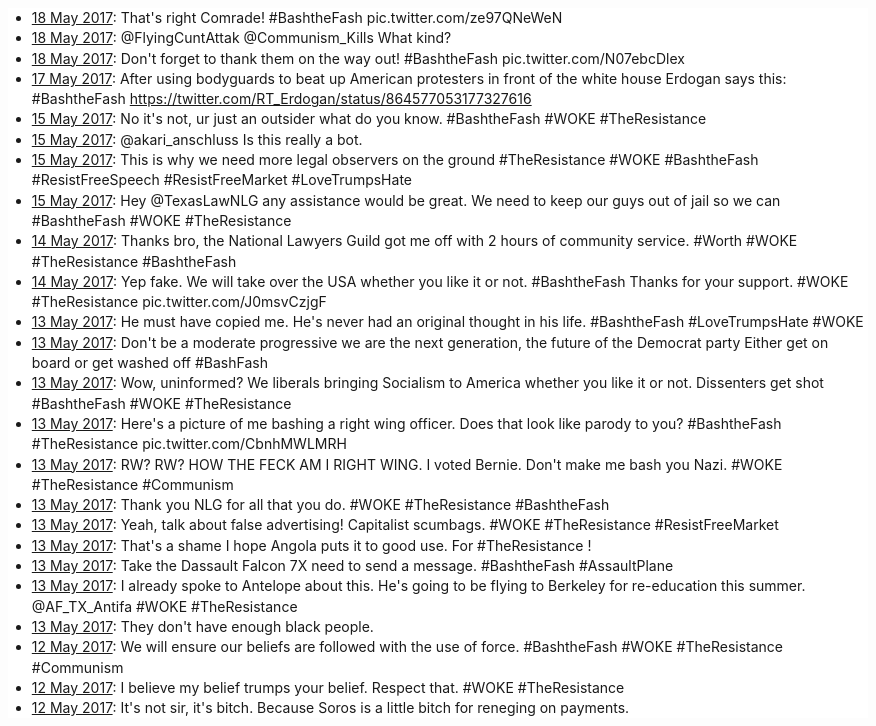 * [18 May 2017](https://web.archive.org/web/20190424032028/https://twitter.com/CaliAntifa/status/865324309186850816): That's right Comrade!   #BashtheFash  pic.twitter.com/ze97QNeWeN 
* [18 May 2017](https://web.archive.org/web/20170518161625/https://twitter.com/CaliAntifa/status/865239662889250817): @FlyingCuntAttak @Communism_Kills What kind? 
* [18 May 2017](https://web.archive.org/web/20190424032028/https://twitter.com/CaliAntifa/status/865235713083703296): Don't forget to thank them on the way out!  #BashtheFash  pic.twitter.com/N07ebcDlex 
* [17 May 2017](https://web.archive.org/web/20190424032030/https://twitter.com/CaliAntifa/status/864847130443337728): After using bodyguards to beat up American protesters in front of the white house Erdogan says this:  #BashtheFash  https://twitter.com/RT_Erdogan/status/864577053177327616 
* [15 May 2017](https://web.archive.org/web/20190424032031/https://twitter.com/CaliAntifa/status/864238490174836738): No it's not, ur just an outsider what do you know.  #BashtheFash   #WOKE   #TheResistance 
* [15 May 2017](https://web.archive.org/web/20170515190655/https://twitter.com/CaliAntifa/status/864195407013982208): @akari_anschluss Is this really a bot. 
* [15 May 2017](https://web.archive.org/web/20190424032031/https://twitter.com/CaliAntifa/status/863965468364820482): This is why we need more legal observers on the ground  #TheResistance   #WOKE   #BashtheFash   #ResistFreeSpeech   #ResistFreeMarket   #LoveTrumpsHate 
* [15 May 2017](https://web.archive.org/web/20190424032031/https://twitter.com/CaliAntifa/status/863964987408207872): Hey  @TexasLawNLG  any assistance would be great. We need to keep our guys out of jail so we can  #BashtheFash   #WOKE   #TheResistance 
* [14 May 2017](https://web.archive.org/web/20190424032034/https://twitter.com/CaliAntifa/status/863546199479025666): Thanks bro, the National Lawyers Guild got me off with 2 hours of community service.  #Worth   #WOKE   #TheResistance   #BashtheFash 
* [14 May 2017](https://web.archive.org/web/20190424032034/https://twitter.com/CaliAntifa/status/863532961781731329): Yep fake. We will take over the USA whether you like it or not.  #BashtheFash  Thanks for your support.  #WOKE   #TheResistance  pic.twitter.com/J0msvCzjgF 
* [13 May 2017](https://web.archive.org/web/20190424032034/https://twitter.com/CaliAntifa/status/863539585497911296): He must have copied me. He's never had an original thought in his life.  #BashtheFash   #LoveTrumpsHate   #WOKE 
* [13 May 2017](https://web.archive.org/web/20190424032034/https://twitter.com/CaliAntifa/status/863539585497911296): Don't be a moderate progressive we are the next generation, the future of the Democrat party Either get on board or get washed off  #BashFash 
* [13 May 2017](https://web.archive.org/web/20190424032034/https://twitter.com/CaliAntifa/status/863532961781731329): Wow, uninformed? We liberals bringing Socialism to America whether you like it or not. Dissenters get shot  #BashtheFash   #WOKE   #TheResistance 
* [13 May 2017](https://web.archive.org/web/20190424032034/https://twitter.com/CaliAntifa/status/863539585497911296): Here's a picture of me bashing a right wing officer. Does that look like parody to you?  #BashtheFash   #TheResistance  pic.twitter.com/CbnhMWLMRH 
* [13 May 2017](https://web.archive.org/web/20190424032034/https://twitter.com/CaliAntifa/status/863539585497911296): RW? RW? HOW THE FECK AM I RIGHT WING. I voted Bernie. Don't make me bash you Nazi.  #WOKE   #TheResistance   #Communism 
* [13 May 2017](https://web.archive.org/web/20190424032035/https://twitter.com/CaliAntifa/status/863459849060978688): Thank you NLG for all that you do.  #WOKE   #TheResistance   #BashtheFash 
* [13 May 2017](https://web.archive.org/web/20190424032035/https://twitter.com/CaliAntifa/status/863443591296843776): Yeah, talk about false advertising! Capitalist scumbags.  #WOKE   #TheResistance   #ResistFreeMarket 
* [13 May 2017](https://web.archive.org/web/20190424032035/https://twitter.com/CaliAntifa/status/863443591296843776): That's a shame I hope Angola puts it to good use. For  #TheResistance ! 
* [13 May 2017](https://web.archive.org/web/20190424032035/https://twitter.com/CaliAntifa/status/863443591296843776): Take the Dassault Falcon 7X need to send a message.  #BashtheFash   #AssaultPlane 
* [13 May 2017](https://web.archive.org/web/20190424032035/https://twitter.com/CaliAntifa/status/863443591296843776): I already spoke to Antelope about this. He's going to be flying to Berkeley for re-education this summer.  @AF_TX_Antifa   #WOKE   #TheResistance 
* [13 May 2017](https://web.archive.org/web/20190424032035/https://twitter.com/CaliAntifa/status/863128004410716162): They don't have enough black people. 
* [12 May 2017](https://web.archive.org/web/20190424032035/https://twitter.com/CaliAntifa/status/863128004410716162): We will ensure our beliefs are followed with the use of force.   #BashtheFash   #WOKE   #TheResistance    #Communism 
* [12 May 2017](https://web.archive.org/web/20190424032035/https://twitter.com/CaliAntifa/status/863128004410716162): I believe my belief trumps your belief. Respect that.  #WOKE   #TheResistance 
* [12 May 2017](https://web.archive.org/web/20190424032035/https://twitter.com/CaliAntifa/status/863128004410716162): It's not sir, it's bitch. Because Soros is a little bitch for reneging on payments. 